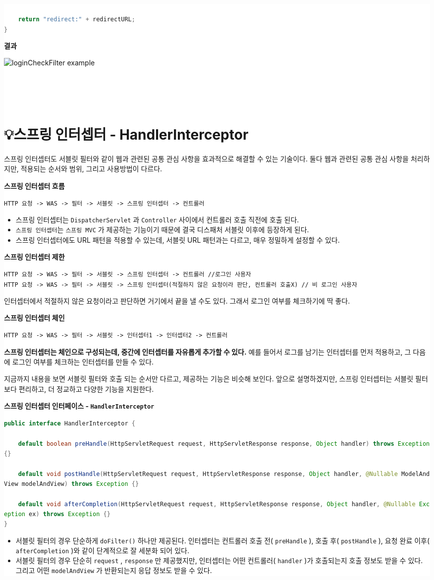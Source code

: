 ```java

    return "redirect:" + redirectURL;
}
```

**결과**

![loginCheckFilter example](https://github.com/LeeHyungGeol/Algorithm_BaekJoon/assets/56071088/0d998897-00b2-40f8-ab47-d4618864c768)

<br/>

<br/>

<br/>

# 💡스프링 인터셉터 - HandlerInterceptor

스프링 인터셉터도 서블릿 필터와 같이 웹과 관련된 공통 관심 사항을 효과적으로 해결할 수 있는 기술이다.
둘다 웹과 관련된 공통 관심 사항을 처리하지만, 적용되는 순서와 범위, 그리고 사용방법이 다르다.

**스프링 인터셉터 흐름**
```text
HTTP 요청 -> WAS -> 필터 -> 서블릿 -> 스프링 인터셉터 -> 컨트롤러
```
- 스프링 인터셉터는 `DispatcherServlet` 과 `Controller` 사이에서 컨트롤러 호출 직전에 호출 된다.
- `스프링 인터셉터`는 `스프링 MVC` 가 제공하는 기능이기 때문에 결국 디스패처 서블릿 이후에 등장하게 된다.
- 스프링 인터셉터에도 URL 패턴을 적용할 수 있는데, 서블릿 URL 패턴과는 다르고, 매우 정밀하게 설정할 수 있다.

**스프링 인터셉터 제한**
```text
HTTP 요청 -> WAS -> 필터 -> 서블릿 -> 스프링 인터셉터 -> 컨트롤러 //로그인 사용자
HTTP 요청 -> WAS -> 필터 -> 서블릿 -> 스프링 인터셉터(적절하지 않은 요청이라 판단, 컨트롤러 호출X) // 비 로그인 사용자
```

인터셉터에서 적절하지 않은 요청이라고 판단하면 거기에서 끝을 낼 수도 있다. 그래서 로그인 여부를 체크하기에 딱 좋다.

**스프링 인터셉터 체인**
```text
HTTP 요청 -> WAS -> 필터 -> 서블릿 -> 인터셉터1 -> 인터셉터2 -> 컨트롤러
```

**스프링 인터셉터는 체인으로 구성되는데, 중간에 인터셉터를 자유롭게 추가할 수 있다.**
예를 들어서 로그를 남기는 인터셉터를 먼저 적용하고, 그 다음에 로그인 여부를 체크하는 인터셉터를 만들 수 있다.

지금까지 내용을 보면 서블릿 필터와 호출 되는 순서만 다르고, 제공하는 기능은 비슷해 보인다.
앞으로 설명하겠지만, 스프링 인터셉터는 서블릿 필터보다 편리하고, 더 정교하고 다양한 기능을 지원한다.

**스프링 인터셉터 인터페이스 - `HandlerInterceptor`**

```java
public interface HandlerInterceptor { 
    
    default boolean preHandle(HttpServletRequest request, HttpServletResponse response, Object handler) throws Exception {}
    
    default void postHandle(HttpServletRequest request, HttpServletResponse response, Object handler, @Nullable ModelAndView modelAndView) throws Exception {}

    default void afterCompletion(HttpServletRequest request, HttpServletResponse response, Object handler, @Nullable Exception ex) throws Exception {}
}
```
- 서블릿 필터의 경우 단순하게 `doFilter()` 하나만 제공된다. 인터셉터는 컨트롤러 호출 전( `preHandle` ), 호출 후( `postHandle` ), 요청 완료 이후( `afterCompletion` )와 같이 단계적으로 잘 세분화 되어 있다.
- 서블릿 필터의 경우 단순히 `request` , `response` 만 제공했지만, 인터셉터는 어떤 컨트롤러( `handler` )가 호출되는지 호출 정보도 받을 수 있다.
  그리고 어떤 `modelAndView` 가 반환되는지 응답 정보도 받을 수 있다.
